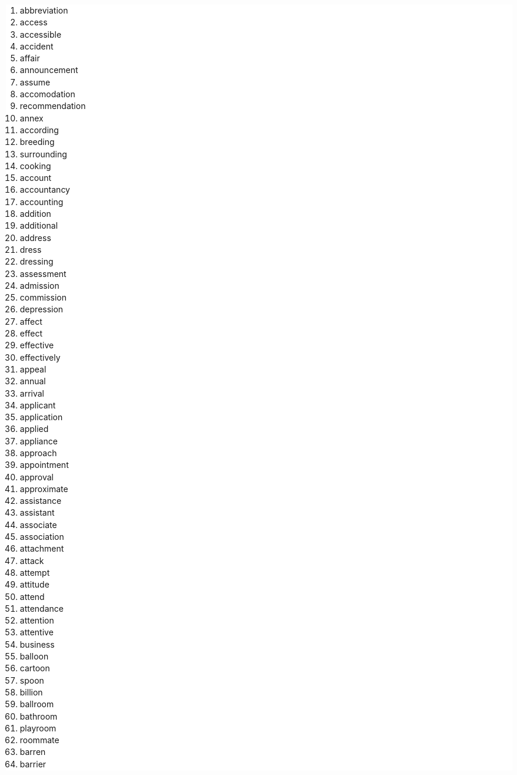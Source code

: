 1. abbreviation
2. access
3. accessible
4. accident
5. affair
6. announcement
7. assume
8. accomodation
9. recommendation
10. annex
11. according
12. breeding
13. surrounding
14. cooking
15. account
16. accountancy
17. accounting
18. addition
19. additional
20. address
21. dress
22. dressing
23. assessment
24. admission
25. commission
26. depression
27. affect
28. effect
29. effective
30. effectively
31. appeal
32. annual
33. arrival
34. applicant
35. application
36. applied
37. appliance
38. approach
39. appointment
40. approval
41. approximate
42. assistance
43. assistant
44. associate
45. association
46. attachment
47. attack
48. attempt
49. attitude
50. attend
51. attendance
52. attention
53. attentive
54. business
55. balloon
56. cartoon
57. spoon
58. billion
59. ballroom
60. bathroom
61. playroom
62. roommate
63. barren
64. barrier
